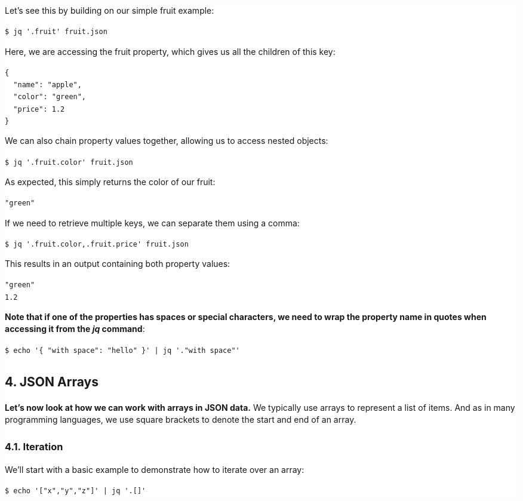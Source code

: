 Let’s see this by building on our simple fruit example:

```
$ jq '.fruit' fruit.json
```

Here, we are accessing the fruit property, which gives us all the children of this key:

```
{
  "name": "apple",
  "color": "green",
  "price": 1.2
}
```

We can also chain property values together, allowing us to access nested objects:

```
$ jq '.fruit.color' fruit.json
```

As expected, this simply returns the color of our fruit:

```
"green"
```

If we need to retrieve multiple keys, we can separate them using a comma:

```
$ jq '.fruit.color,.fruit.price' fruit.json
```

This results in an output containing both property values:

```
"green"
1.2
```

**Note that if one of the properties has spaces or special characters, we need to wrap the property name in quotes when accessing it from the _jq_ command**:

```
$ echo '{ "with space": "hello" }' | jq '."with space"'
```

## **4. JSON Arrays**

**Let’s now look at how we can work with arrays in JSON data.** We typically use arrays to represent a list of items. And as in many programming languages, we use square brackets to denote the start and end of an array.

### 4.1. Iteration

We’ll start with a basic example to demonstrate how to iterate over an array:

```
$ echo '["x","y","z"]' | jq '.[]'
```
